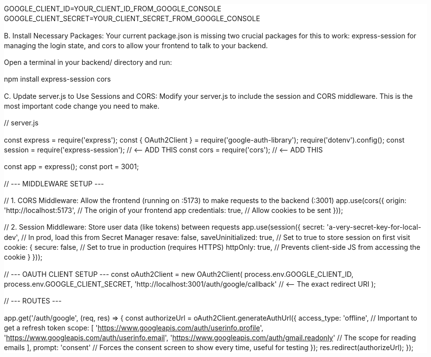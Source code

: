 GOOGLE_CLIENT_ID=YOUR_CLIENT_ID_FROM_GOOGLE_CONSOLE
GOOGLE_CLIENT_SECRET=YOUR_CLIENT_SECRET_FROM_GOOGLE_CONSOLE

B. Install Necessary Packages:
Your current package.json is missing two crucial packages for this to work: express-session for managing the login state, and cors to allow your frontend to talk to your backend.

Open a terminal in your backend/ directory and run:

npm install express-session cors

C. Update server.js to Use Sessions and CORS:
Modify your server.js to include the session and CORS middleware. This is the most important code change you need to make.

// server.js

const express = require('express');
const { OAuth2Client } = require('google-auth-library');
require('dotenv').config();
const session = require('express-session'); // <-- ADD THIS
const cors = require('cors'); // <-- ADD THIS

const app = express();
const port = 3001;

// --- MIDDLEWARE SETUP ---

// 1. CORS Middleware: Allow the frontend (running on :5173) to make requests to the backend (:3001)
app.use(cors({
    origin: 'http://localhost:5173', // The origin of your frontend app
    credentials: true, // Allow cookies to be sent
}));

// 2. Session Middleware: Store user data (like tokens) between requests
app.use(session({
    secret: 'a-very-secret-key-for-local-dev', // In prod, load this from Secret Manager
    resave: false,
    saveUninitialized: true, // Set to true to store session on first visit
    cookie: {
        secure: false, // Set to true in production (requires HTTPS)
        httpOnly: true, // Prevents client-side JS from accessing the cookie
    }
}));


// --- OAUTH CLIENT SETUP ---
const oAuth2Client = new OAuth2Client(
    process.env.GOOGLE_CLIENT_ID,
    process.env.GOOGLE_CLIENT_SECRET,
    'http://localhost:3001/auth/google/callback' // <-- The exact redirect URI
);

// --- ROUTES ---

app.get('/auth/google', (req, res) => {
    const authorizeUrl = oAuth2Client.generateAuthUrl({
        access_type: 'offline', // Important to get a refresh token
        scope: [
            'https://www.googleapis.com/auth/userinfo.profile',
            'https://www.googleapis.com/auth/userinfo.email',
            'https://www.googleapis.com/auth/gmail.readonly' // The scope for reading emails
        ],
        prompt: 'consent' // Forces the consent screen to show every time, useful for testing
    });
    res.redirect(authorizeUrl);
});
